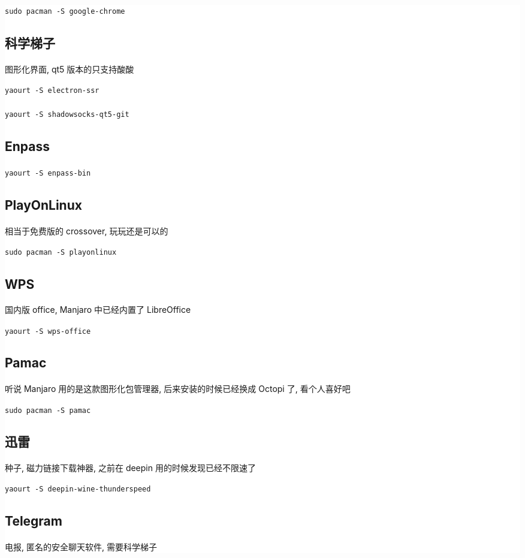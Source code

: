 ```
sudo pacman -S google-chrome
```

## 科学梯子

图形化界面, qt5 版本的只支持酸酸

```
yaourt -S electron-ssr

yaourt -S shadowsocks-qt5-git
```

## Enpass

```
yaourt -S enpass-bin
```

## PlayOnLinux

相当于免费版的 crossover, 玩玩还是可以的

```
sudo pacman -S playonlinux
```

## WPS

国内版 office, Manjaro 中已经内置了 LibreOffice

```
yaourt -S wps-office
```

## Pamac

听说 Manjaro 用的是这款图形化包管理器, 后来安装的时候已经换成 Octopi 了, 看个人喜好吧

```
sudo pacman -S pamac
```

## 迅雷

种子, 磁力链接下载神器, 之前在 deepin 用的时候发现已经不限速了

```
yaourt -S deepin-wine-thunderspeed
```

## Telegram

电报, 匿名的安全聊天软件, 需要科学梯子
